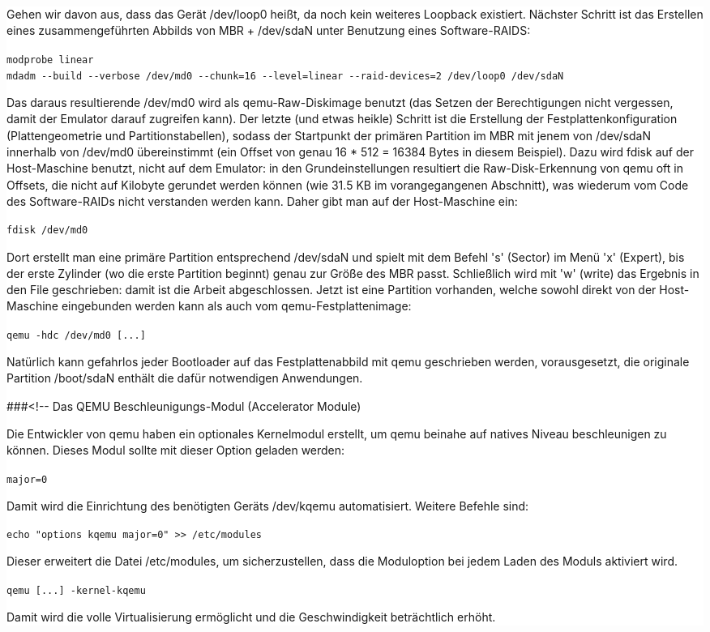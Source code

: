 Gehen wir davon aus, dass das Gerät /dev/loop0 heißt, da noch kein weiteres Loopback existiert. Nächster Schritt ist das Erstellen eines zusammengeführten Abbilds von MBR + /dev/sdaN unter Benutzung eines Software-RAIDS:

~~~
modprobe linear
mdadm --build --verbose /dev/md0 --chunk=16 --level=linear --raid-devices=2 /dev/loop0 /dev/sdaN
~~~

Das daraus resultierende /dev/md0 wird als qemu-Raw-Diskimage benutzt (das Setzen der Berechtigungen nicht vergessen, damit der Emulator darauf zugreifen kann). Der letzte (und etwas heikle) Schritt ist die Erstellung der Festplattenkonfiguration (Plattengeometrie und Partitionstabellen), sodass der Startpunkt der primären Partition im MBR mit jenem von /dev/sdaN innerhalb von /dev/md0 übereinstimmt (ein Offset von genau 16 * 512 = 16384 Bytes in diesem Beispiel). Dazu wird fdisk auf der Host-Maschine benutzt, nicht auf dem Emulator: in den Grundeinstellungen resultiert die Raw-Disk-Erkennung von qemu oft in Offsets, die nicht auf Kilobyte gerundet werden können (wie 31.5 KB im vorangegangenen Abschnitt), was wiederum vom Code des Software-RAIDs nicht verstanden werden kann. Daher gibt man auf der Host-Maschine ein:

~~~
fdisk /dev/md0
~~~

Dort erstellt man eine primäre Partition entsprechend /dev/sdaN und spielt mit dem Befehl 's' (Sector) im Menü 'x' (Expert), bis der erste Zylinder (wo die erste Partition beginnt) genau zur Größe des MBR passt. Schließlich wird mit 'w' (write) das Ergebnis in den File geschrieben: damit ist die Arbeit abgeschlossen. Jetzt ist eine Partition vorhanden, welche sowohl direkt von der Host-Maschine eingebunden werden kann als auch vom qemu-Festplattenimage:

~~~
qemu -hdc /dev/md0 [...]
~~~

Natürlich kann gefahrlos jeder Bootloader auf das Festplattenabbild mit qemu geschrieben werden, vorausgesetzt, die originale Partition /boot/sdaN enthält die dafür notwendigen Anwendungen.

###<!-- Das QEMU Beschleunigungs-Modul (Accelerator Module)

Die Entwickler von qemu haben ein optionales Kernelmodul erstellt, um qemu beinahe auf natives Niveau beschleunigen zu können. Dieses Modul sollte mit dieser Option geladen werden:

~~~
major=0
~~~

Damit wird die Einrichtung des benötigten Geräts /dev/kqemu automatisiert. Weitere Befehle sind:

~~~
echo "options kqemu major=0" >> /etc/modules
~~~

Dieser erweitert die Datei /etc/modules, um sicherzustellen, dass die Moduloption bei jedem Laden des Moduls aktiviert wird.

~~~
qemu [...] -kernel-kqemu
~~~

Damit wird die volle Virtualisierung ermöglicht und die Geschwindigkeit beträchtlich erhöht.
